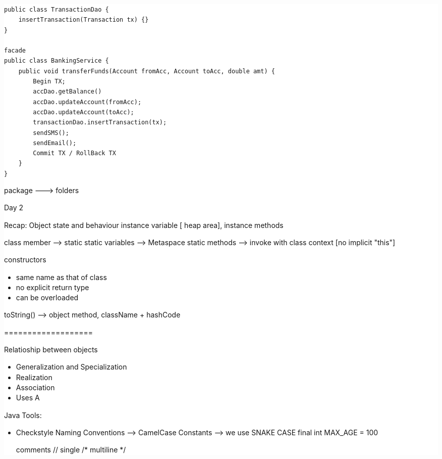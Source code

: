 ```
public class TransactionDao {
    insertTransaction(Transaction tx) {}
}

facade
public class BankingService {
    public void transferFunds(Account fromAcc, Account toAcc, double amt) {
        Begin TX;
        accDao.getBalance()
        accDao.updateAccount(fromAcc);
        accDao.updateAccount(toAcc);
        transactionDao.insertTransaction(tx);
        sendSMS();
        sendEmail();
        Commit TX / RollBack TX
    }
}

```

package ---> folders

Day 2

Recap:
Object
state and behaviour
instance variable [ heap area], instance methods

class member --> static
static variables --> Metaspace
static methods --> invoke with  class context [no implicit "this"]

constructors
* same name as that of class
* no explicit return type
* can be overloaded

toString() --> object method, className + hashCode

===================

Relatioship between objects
* Generalization and Specialization
* Realization
* Association
* Uses A

Java Tools:
* Checkstyle
  Naming Conventions --> CamelCase
  Constants --> we use SNAKE CASE
  final int MAX_AGE = 100

  comments
  // single
  /*
    multiline
  */
